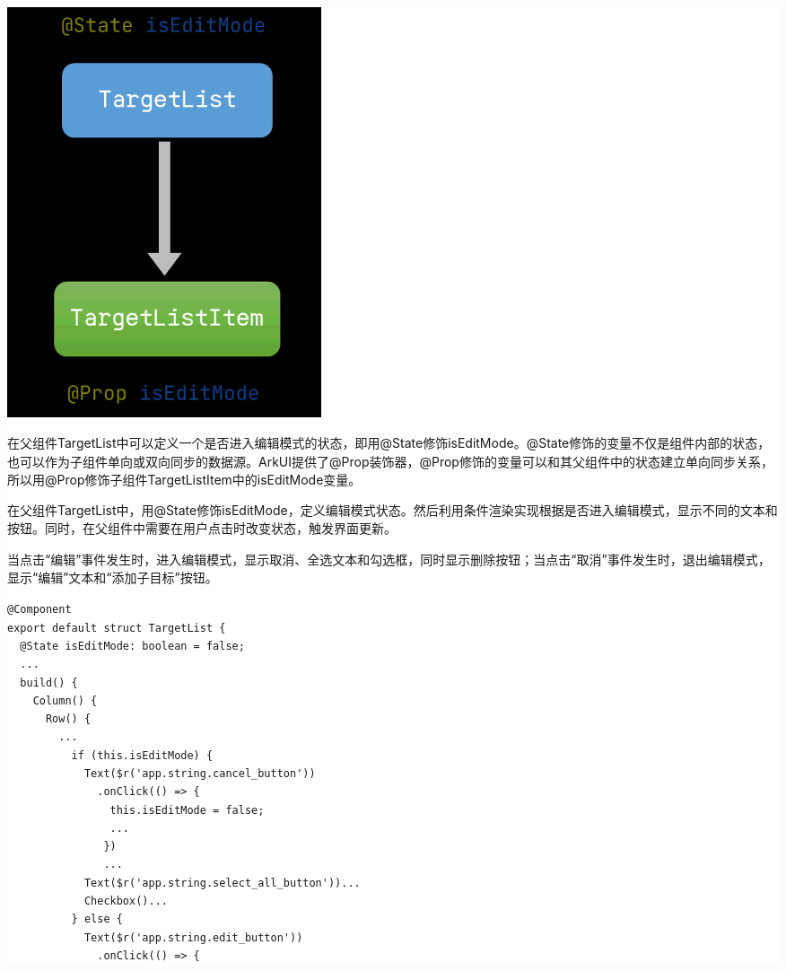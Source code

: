 <img src="./lesson1-5.assets/true-image-20230813161735645.png" style="zoom:67%;" />

在父组件TargetList中可以定义一个是否进入编辑模式的状态，即用@State修饰isEditMode。@State修饰的变量不仅是组件内部的状态，也可以作为子组件单向或双向同步的数据源。ArkUI提供了@Prop装饰器，@Prop修饰的变量可以和其父组件中的状态建立单向同步关系，所以用@Prop修饰子组件TargetListItem中的isEditMode变量。

在父组件TargetList中，用@State修饰isEditMode，定义编辑模式状态。然后利用条件渲染实现根据是否进入编辑模式，显示不同的文本和按钮。同时，在父组件中需要在用户点击时改变状态，触发界面更新。

当点击“编辑”事件发生时，进入编辑模式，显示取消、全选文本和勾选框，同时显示删除按钮；当点击“取消”事件发生时，退出编辑模式，显示“编辑”文本和“添加子目标”按钮。

```tsx
@Component
export default struct TargetList {
  @State isEditMode: boolean = false;
  ...
  build() {
    Column() {
      Row() {
        ...
          if (this.isEditMode) {
            Text($r('app.string.cancel_button'))
              .onClick(() => {
                this.isEditMode = false;
                ...
               })
               ...
            Text($r('app.string.select_all_button'))...
            Checkbox()...
          } else {
            Text($r('app.string.edit_button'))
              .onClick(() => {
```
